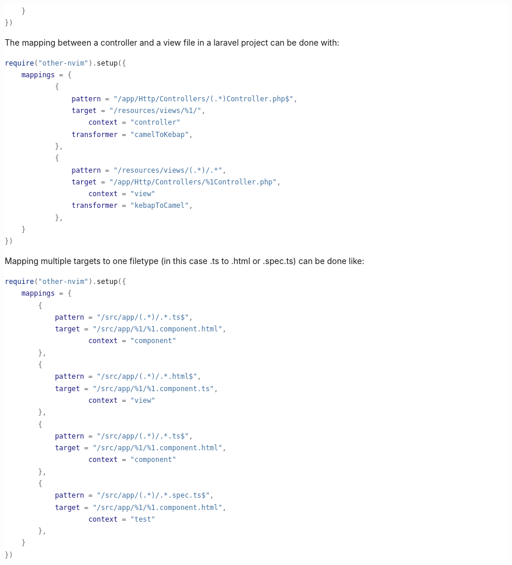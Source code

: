 ```lua
	}
})
```

The mapping between a controller and a view file in a laravel project can be done with:

```lua
require("other-nvim").setup({
    mappings = {
        	{
        		pattern = "/app/Http/Controllers/(.*)Controller.php$",
        		target = "/resources/views/%1/",
                	context = "controller"
        		transformer = "camelToKebap",
        	},
        	{
        		pattern = "/resources/views/(.*)/.*",
        		target = "/app/Http/Controllers/%1Controller.php",
                	context = "view"
        		transformer = "kebapToCamel",
        	},
	}
})
```

Mapping multiple targets to one filetype (in this case .ts to .html or .spec.ts) can be done like:

```lua
require("other-nvim").setup({
    mappings = {
		{
			pattern = "/src/app/(.*)/.*.ts$",
			target = "/src/app/%1/%1.component.html",
            		context = "component"
		},
		{
			pattern = "/src/app/(.*)/.*.html$",
			target = "/src/app/%1/%1.component.ts",
            		context = "view"
		},
		{
			pattern = "/src/app/(.*)/.*.ts$",
			target = "/src/app/%1/%1.component.html",
            		context = "component"
		},
		{
			pattern = "/src/app/(.*)/.*.spec.ts$",
			target = "/src/app/%1/%1.component.html",
            		context = "test"
		},
	}
})
```
